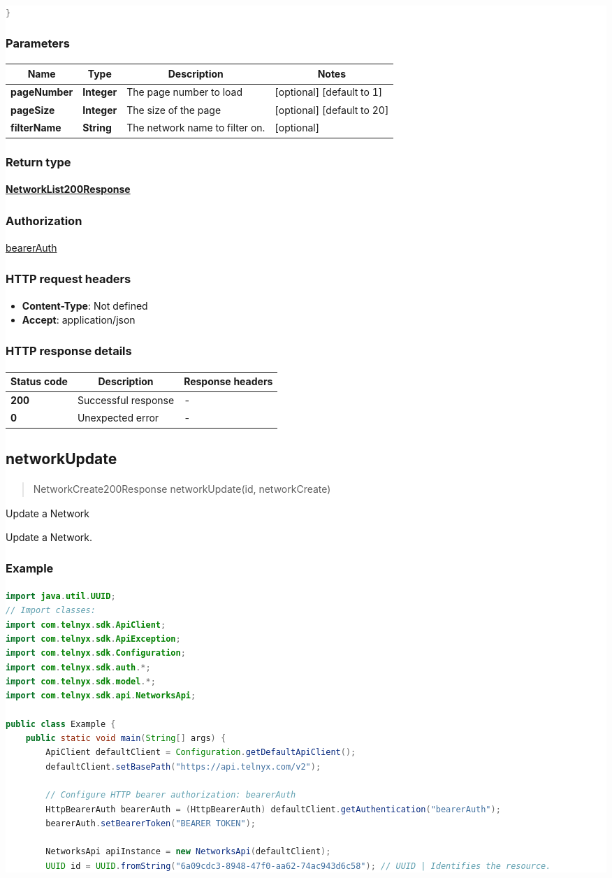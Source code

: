 ```java
}
```

### Parameters


Name | Type | Description  | Notes
------------- | ------------- | ------------- | -------------
 **pageNumber** | **Integer**| The page number to load | [optional] [default to 1]
 **pageSize** | **Integer**| The size of the page | [optional] [default to 20]
 **filterName** | **String**| The network name to filter on. | [optional]

### Return type

[**NetworkList200Response**](NetworkList200Response.md)

### Authorization

[bearerAuth](../README.md#bearerAuth)

### HTTP request headers

- **Content-Type**: Not defined
- **Accept**: application/json

### HTTP response details
| Status code | Description | Response headers |
|-------------|-------------|------------------|
| **200** | Successful response |  -  |
| **0** | Unexpected error |  -  |


## networkUpdate

> NetworkCreate200Response networkUpdate(id, networkCreate)

Update a Network

Update a Network.

### Example

```java
import java.util.UUID;
// Import classes:
import com.telnyx.sdk.ApiClient;
import com.telnyx.sdk.ApiException;
import com.telnyx.sdk.Configuration;
import com.telnyx.sdk.auth.*;
import com.telnyx.sdk.model.*;
import com.telnyx.sdk.api.NetworksApi;

public class Example {
    public static void main(String[] args) {
        ApiClient defaultClient = Configuration.getDefaultApiClient();
        defaultClient.setBasePath("https://api.telnyx.com/v2");
        
        // Configure HTTP bearer authorization: bearerAuth
        HttpBearerAuth bearerAuth = (HttpBearerAuth) defaultClient.getAuthentication("bearerAuth");
        bearerAuth.setBearerToken("BEARER TOKEN");

        NetworksApi apiInstance = new NetworksApi(defaultClient);
        UUID id = UUID.fromString("6a09cdc3-8948-47f0-aa62-74ac943d6c58"); // UUID | Identifies the resource.
```